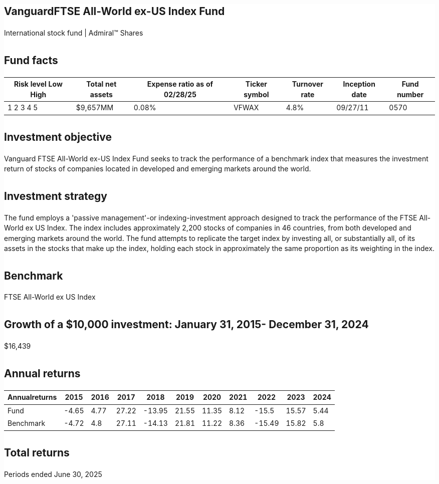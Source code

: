 ## VanguardFTSE All-World ex-US Index Fund

International stock fund | Admiral™ Shares

## Fund facts

| Risk level Low High   | Total net assets   | Expense ratio as of 02/28/25   | Ticker symbol   | Turnover rate   | Inception date   |   Fund number |
|-----------------------|--------------------|--------------------------------|-----------------|-----------------|------------------|---------------|
| 1 2 3 4 5             | $9,657MM           | 0.08%                          | VFWAX           | 4.8%            | 09/27/11         |          0570 |

## Investment objective

Vanguard FTSE All-World ex-US Index Fund seeks to track the performance of a benchmark index that measures the investment return of stocks of companies located in developed and emerging markets around the world.

## Investment strategy

The fund employs a 'passive management'-or indexing-investment approach designed to track the performance of the FTSE All-World ex US Index. The index includes approximately 2,200 stocks of companies in 46 countries, from both developed and emerging markets around the world. The fund attempts to replicate the target index by investing all, or substantially all, of its assets in the stocks that make up the index, holding each stock in approximately the same proportion as its weighting in the index.

## Benchmark

FTSE All-World ex US Index

## Growth of a $10,000 investment:  January 31, 2015-  December 31, 2024

$16,439



## Annual returns



| Annualreturns   |   2015 |   2016 |   2017 |   2018 |   2019 |   2020 |   2021 |   2022 |   2023 |   2024 |
|-----------------|--------|--------|--------|--------|--------|--------|--------|--------|--------|--------|
| Fund            |  -4.65 |   4.77 |  27.22 | -13.95 |  21.55 |  11.35 |   8.12 | -15.5  |  15.57 |   5.44 |
| Benchmark       |  -4.72 |   4.8  |  27.11 | -14.13 |  21.81 |  11.22 |   8.36 | -15.49 |  15.82 |   5.8  |

## Total returns

Periods ended June 30, 2025
